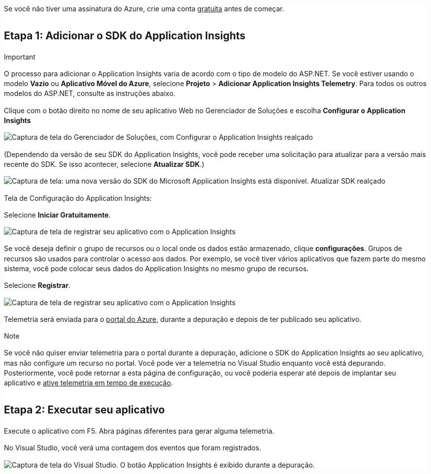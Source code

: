 Se você não tiver uma assinatura do Azure, crie uma conta [gratuita](https://azure.microsoft.com/free/) antes de começar.

## <a name="ide"></a>Etapa 1: Adicionar o SDK do Application Insights

> [!IMPORTANT]
> O processo para adicionar o Application Insights varia de acordo com o tipo de modelo do ASP.NET. Se você estiver usando o modelo **Vazio** ou **Aplicativo Móvel do Azure**, selecione **Projeto** > **Adicionar Application Insights Telemetry**. Para todos os outros modelos do ASP.NET, consulte as instruções abaixo. 

Clique com o botão direito no nome de seu aplicativo Web no Gerenciador de Soluções e escolha **Configurar o Application Insights**

![Captura de tela do Gerenciador de Soluções, com Configurar o Application Insights realçado](./media/app-insights-asp-net/0001-configure-application-insights.png)

(Dependendo da versão de seu SDK do Application Insights, você pode receber uma solicitação para atualizar para a versão mais recente do SDK. Se isso acontecer, selecione **Atualizar SDK**.)

![Captura de tela: uma nova versão do SDK do Microsoft Application Insights está disponível. Atualizar SDK realçado](./media/app-insights-asp-net/0002-update-sdk.png)

Tela de Configuração do Application Insights:

Selecione **Iniciar Gratuitamente**.

![Captura de tela de registrar seu aplicativo com o Application Insights](./media/app-insights-asp-net/0004-start-free.png)

Se você deseja definir o grupo de recursos ou o local onde os dados estão armazenado, clique **configurações**. Grupos de recursos são usados para controlar o acesso aos dados. Por exemplo, se você tiver vários aplicativos que fazem parte do mesmo sistema, você pode colocar seus dados do Application Insights no mesmo grupo de recursos.

 Selecione **Registrar**. 

![Captura de tela de registrar seu aplicativo com o Application Insights](./media/app-insights-asp-net/0005-register-ed.png)

 Telemetria será enviada para o [portal do Azure](https://portal.azure.com), durante a depuração e depois de ter publicado seu aplicativo.
> [!NOTE]
> Se você não quiser enviar telemetria para o portal durante a depuração, adicione o SDK do Application Insights ao seu aplicativo, mas não configure um recurso no portal. Você pode ver a telemetria no Visual Studio enquanto você está depurando. Posteriormente, você pode retornar a esta página de configuração, ou você poderia esperar até depois de implantar seu aplicativo e [ative telemetria em tempo de execução](app-insights-monitor-performance-live-website-now.md).

## <a name="run"></a>Etapa 2: Executar seu aplicativo
Execute o aplicativo com F5. Abra páginas diferentes para gerar alguma telemetria.

No Visual Studio, você verá uma contagem dos eventos que foram registrados.

![Captura de tela do Visual Studio. O botão Application Insights é exibido durante a depuração.](./media/app-insights-asp-net/0006-Events.png)

